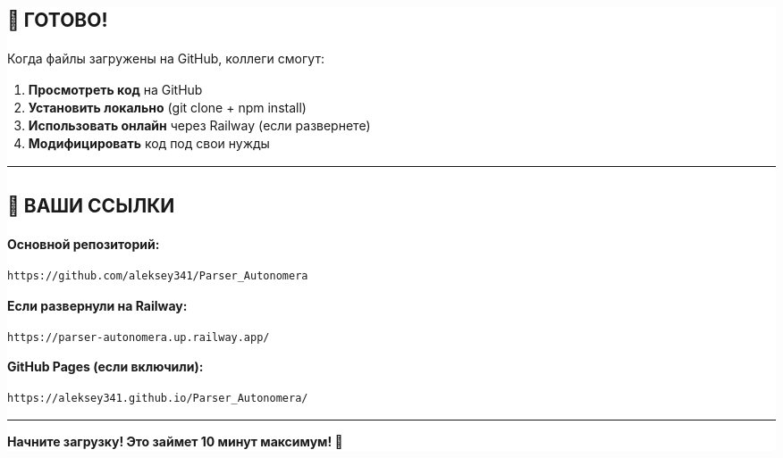
## 🎉 ГОТОВО!

Когда файлы загружены на GitHub, коллеги смогут:

1. **Просмотреть код** на GitHub
2. **Установить локально** (git clone + npm install)
3. **Использовать онлайн** через Railway (если развернете)
4. **Модифицировать** код под свои нужды

---

## 🔗 ВАШИ ССЫЛКИ

**Основной репозиторий:**
```
https://github.com/aleksey341/Parser_Autonomera
```

**Если развернули на Railway:**
```
https://parser-autonomera.up.railway.app/
```

**GitHub Pages (если включили):**
```
https://aleksey341.github.io/Parser_Autonomera/
```

---

**Начните загрузку! Это займет 10 минут максимум! 🚀**
